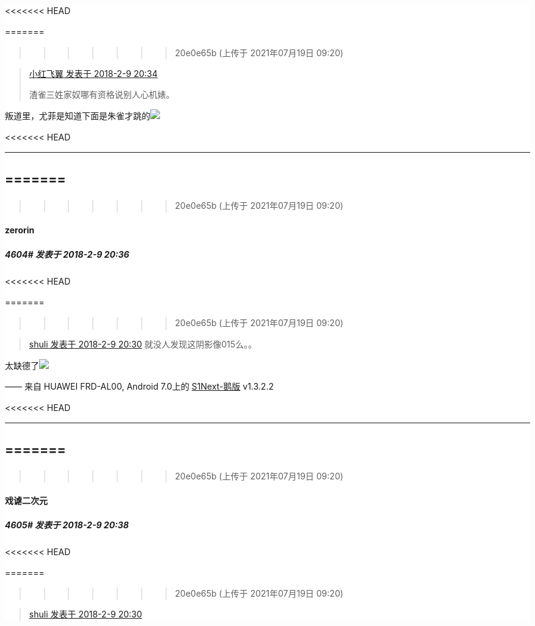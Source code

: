 
<<<<<<< HEAD

=======
>>>>>>> 20e0e65b (上传于 2021年07月19日 09:20)
<blockquote><a href="httphttps://bbs.saraba1st.com/2b/forum.php?mod=redirect&amp;goto=findpost&amp;pid=38512402&amp;ptid=1579703" target="_blank">小红飞翼 发表于 2018-2-9 20:34</a>

渣雀三姓家奴哪有资格说别人心机婊。</blockquote>
叛道里，尤菲是知道下面是朱雀才跳的<img src="https://static.saraba1st.com/image/smiley/face2017/067.png" referrerpolicy="no-referrer">


<<<<<<< HEAD





*****
=======
-----
>>>>>>> 20e0e65b (上传于 2021年07月19日 09:20)

####  zerorin  
##### 4604#       发表于 2018-2-9 20:36


<<<<<<< HEAD

=======
>>>>>>> 20e0e65b (上传于 2021年07月19日 09:20)
<blockquote><a href="httphttps://bbs.saraba1st.com/2b/forum.php?mod=redirect&amp;goto=findpost&amp;pid=38512363&amp;ptid=1579703" target="_blank">shuli 发表于 2018-2-9 20:30</a>
就没人发现这阴影像015么。。</blockquote>
太缺德了<img src="https://static.saraba1st.com/image/smiley/face2017/123.png" referrerpolicy="no-referrer">

—— 来自 HUAWEI FRD-AL00, Android 7.0上的 [S1Next-鹅版](https://github.com/ykrank/S1-Next/releases) v1.3.2.2


<<<<<<< HEAD





*****
=======
-----
>>>>>>> 20e0e65b (上传于 2021年07月19日 09:20)

####  戏谑二次元  
##### 4605#       发表于 2018-2-9 20:38


<<<<<<< HEAD

=======
>>>>>>> 20e0e65b (上传于 2021年07月19日 09:20)
<blockquote><a href="httphttps://bbs.saraba1st.com/2b/forum.php?mod=redirect&amp;goto=findpost&amp;pid=38512363&amp;ptid=1579703" target="_blank">shuli 发表于 2018-2-9 20:30</a>
